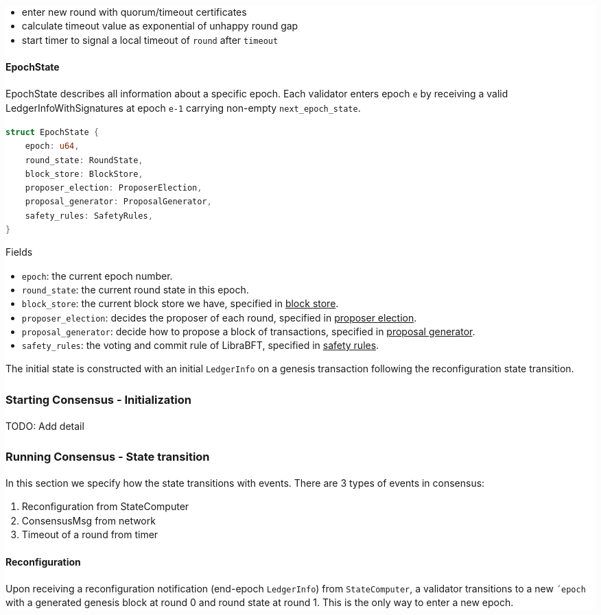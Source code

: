 ```rust
```

* enter new round with quorum/timeout certificates
* calculate timeout value as exponential of unhappy round gap
* start timer to signal a local timeout of `round` after `timeout`

#### EpochState

EpochState describes all information about a specific epoch. Each validator enters epoch `e` by receiving a valid LedgerInfoWithSignatures at epoch `e-1` carrying non-empty `next_epoch_state`.

```rust
struct EpochState {
    epoch: u64,
    round_state: RoundState,
    block_store: BlockStore,
    proposer_election: ProposerElection,
    proposal_generator: ProposalGenerator,
    safety_rules: SafetyRules,
}
```

Fields

* `epoch`: the current epoch number.
* `round_state`: the current round state in this epoch.
* `block_store`: the current block store we have, specified in [block store](#blockstore).
* `proposer_election`: decides the proposer of each round, specified in [proposer election](#proposer-election).
* `proposal_generator`: decide how to propose a block of transactions, specified in [proposal generator](#proposal-generator).
* `safety_rules`: the voting and commit rule of LibraBFT, specified in [safety rules](#safety-rules).

The initial state is constructed with an initial `LedgerInfo` on a genesis transaction following the reconfiguration state transition.

### Starting Consensus - Initialization

TODO: Add detail

### Running Consensus - State transition

In this section we specify how the state transitions with events. There are 3 types of events in consensus:

1. Reconfiguration from StateComputer
2. ConsensusMsg from network
3. Timeout of a round from timer

#### Reconfiguration

Upon receiving a reconfiguration notification (end-epoch `LedgerInfo`) from `StateComputer`, a validator transitions to a new `´epoch` with a generated genesis block at round 0 and round state at round 1\. This is the only way to enter a new epoch.
